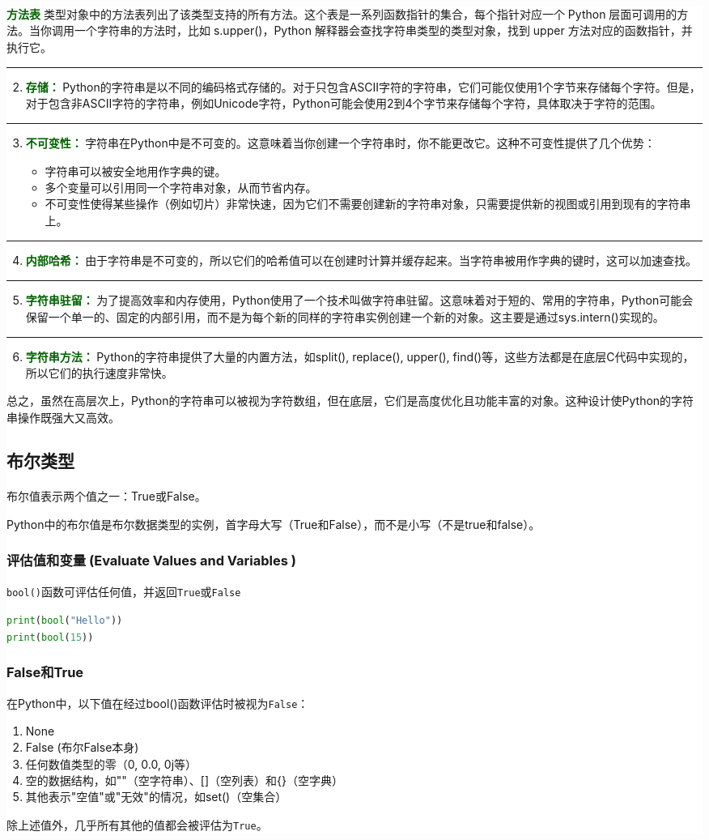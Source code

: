 <b style="color: darkgreen">方法表</b>
类型对象中的方法表列出了该类型支持的所有方法。这个表是一系列函数指针的集合，每个指针对应一个 Python 层面可调用的方法。当你调用一个字符串的方法时，比如 s.upper()，Python 解释器会查找字符串类型的类型对象，找到 upper 方法对应的函数指针，并执行它。

<hr>

2. <b style="color: darkgreen">存储： </b>Python的字符串是以不同的编码格式存储的。对于只包含ASCII字符的字符串，它们可能仅使用1个字节来存储每个字符。但是，对于包含非ASCII字符的字符串，例如Unicode字符，Python可能会使用2到4个字节来存储每个字符，具体取决于字符的范围。

<hr>

3. <b style="color: darkgreen">不可变性： </b>字符串在Python中是不可变的。这意味着当你创建一个字符串时，你不能更改它。这种不可变性提供了几个优势：

    - 字符串可以被安全地用作字典的键。
    - 多个变量可以引用同一个字符串对象，从而节省内存。
    - 不可变性使得某些操作（例如切片）非常快速，因为它们不需要创建新的字符串对象，只需要提供新的视图或引用到现有的字符串上。

<hr>

4. <b style="color: darkgreen">内部哈希： </b>由于字符串是不可变的，所以它们的哈希值可以在创建时计算并缓存起来。当字符串被用作字典的键时，这可以加速查找。

<hr>

5. <b style="color: darkgreen">字符串驻留： </b>为了提高效率和内存使用，Python使用了一个技术叫做字符串驻留。这意味着对于短的、常用的字符串，Python可能会保留一个单一的、固定的内部引用，而不是为每个新的同样的字符串实例创建一个新的对象。这主要是通过sys.intern()实现的。

<hr>

6. <b style="color: darkgreen">字符串方法： </b>Python的字符串提供了大量的内置方法，如split(), replace(), upper(), find()等，这些方法都是在底层C代码中实现的，所以它们的执行速度非常快。

总之，虽然在高层次上，Python的字符串可以被视为字符数组，但在底层，它们是高度优化且功能丰富的对象。这种设计使Python的字符串操作既强大又高效。

## 布尔类型

布尔值表示两个值之一：True或False。

Python中的布尔值是布尔数据类型的实例，首字母大写（True和False），而不是小写（不是true和false）。

### 评估值和变量 (Evaluate Values and Variables )

`bool()`函数可评估任何值，并返回`True`或`False`

```python
print(bool("Hello"))
print(bool(15))
```

### False和True
在Python中，以下值在经过bool()函数评估时被视为`False`：
1. None
2. False (布尔False本身)
3. 任何数值类型的零（0, 0.0, 0j等）
4. 空的数据结构，如""（空字符串）、[]（空列表）和{}（空字典）
5. 其他表示"空值"或"无效"的情况，如set()（空集合）

除上述值外，几乎所有其他的值都会被评估为`True`。
